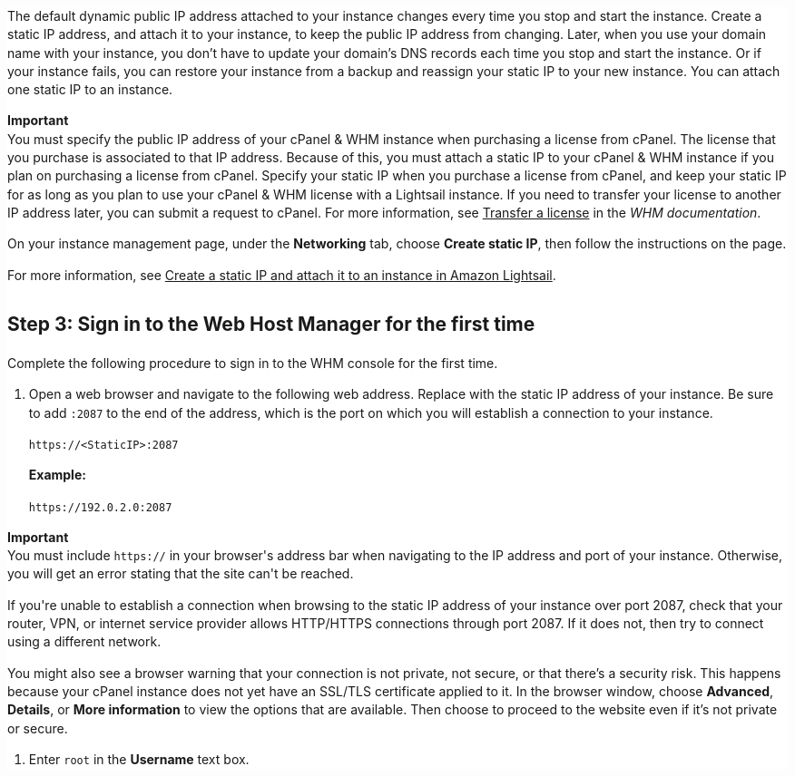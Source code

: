The default dynamic public IP address attached to your instance changes every time you stop and start the instance\. Create a static IP address, and attach it to your instance, to keep the public IP address from changing\. Later, when you use your domain name with your instance, you don’t have to update your domain’s DNS records each time you stop and start the instance\. Or if your instance fails, you can restore your instance from a backup and reassign your static IP to your new instance\. You can attach one static IP to an instance\.

**Important**  
You must specify the public IP address of your cPanel & WHM instance when purchasing a license from cPanel\. The license that you purchase is associated to that IP address\. Because of this, you must attach a static IP to your cPanel & WHM instance if you plan on purchasing a license from cPanel\. Specify your static IP when you purchase a license from cPanel, and keep your static IP for as long as you plan to use your cPanel & WHM license with a Lightsail instance\. If you need to transfer your license to another IP address later, you can submit a request to cPanel\. For more information, see [Transfer a license](https://docs.cpanel.net/manage2/licenses/transfer-a-license/) in the *WHM documentation*\.

On your instance management page, under the **Networking** tab, choose **Create static IP**, then follow the instructions on the page\.

For more information, see [Create a static IP and attach it to an instance in Amazon Lightsail](lightsail-create-static-ip.md)\.

## Step 3: Sign in to the Web Host Manager for the first time<a name="amazon-lightsail-cpanel-sign-in"></a>

Complete the following procedure to sign in to the WHM console for the first time\.

1. Open a web browser and navigate to the following web address\. Replace *<StaticIP>* with the static IP address of your instance\. Be sure to add `:2087` to the end of the address, which is the port on which you will establish a connection to your instance\.

   ```
   https://<StaticIP>:2087
   ```

   **Example:**

   ```
   https://192.0.2.0:2087
   ```
**Important**  
You must include `https://` in your browser's address bar when navigating to the IP address and port of your instance\. Otherwise, you will get an error stating that the site can't be reached\.

   If you're unable to establish a connection when browsing to the static IP address of your instance over port 2087, check that your router, VPN, or internet service provider allows HTTP/HTTPS connections through port 2087\. If it does not, then try to connect using a different network\.

   You might also see a browser warning that your connection is not private, not secure, or that there’s a security risk\. This happens because your cPanel instance does not yet have an SSL/TLS certificate applied to it\. In the browser window, choose **Advanced**, **Details**, or **More information** to view the options that are available\. Then choose to proceed to the website even if it’s not private or secure\.

1. Enter `root` in the **Username** text box\.
